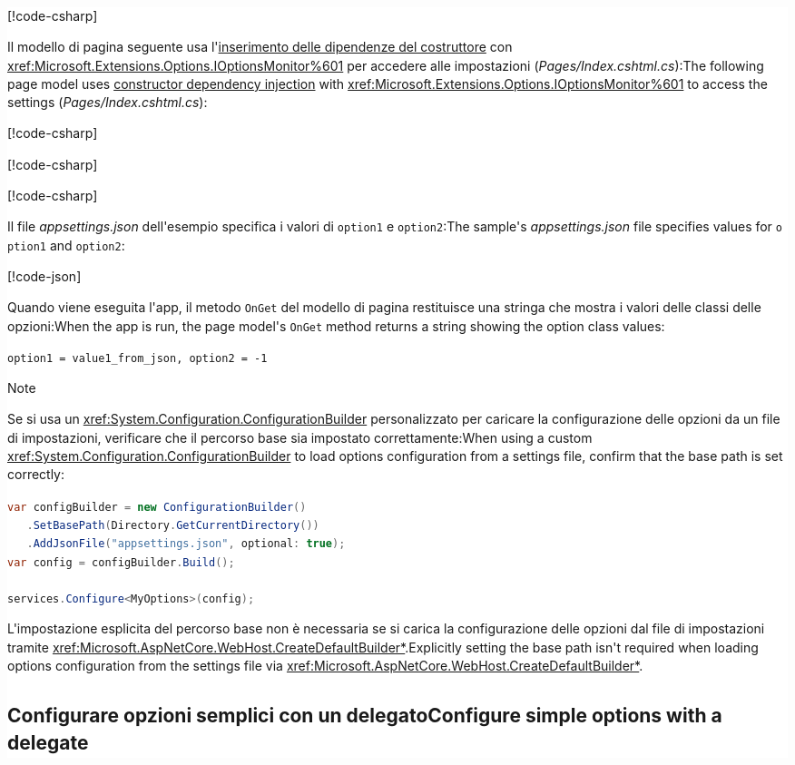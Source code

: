 [!code-csharp[](options/samples/2.x/OptionsSample/Startup.cs?name=snippet_Example1)]

<span data-ttu-id="5131b-287">Il modello di pagina seguente usa l'[inserimento delle dipendenze del costruttore](xref:mvc/controllers/dependency-injection) con <xref:Microsoft.Extensions.Options.IOptionsMonitor%601> per accedere alle impostazioni (*Pages/Index.cshtml.cs*):</span><span class="sxs-lookup"><span data-stu-id="5131b-287">The following page model uses [constructor dependency injection](xref:mvc/controllers/dependency-injection) with <xref:Microsoft.Extensions.Options.IOptionsMonitor%601> to access the settings (*Pages/Index.cshtml.cs*):</span></span>

[!code-csharp[](options/samples/2.x/OptionsSample/Pages/Index.cshtml.cs?range=9)]

[!code-csharp[](options/samples/2.x/OptionsSample/Pages/Index.cshtml.cs?name=snippet2&highlight=2,8)]

[!code-csharp[](options/samples/2.x/OptionsSample/Pages/Index.cshtml.cs?name=snippet_Example1)]

<span data-ttu-id="5131b-288">Il file *appsettings.json* dell'esempio specifica i valori di `option1` e `option2`:</span><span class="sxs-lookup"><span data-stu-id="5131b-288">The sample's *appsettings.json* file specifies values for `option1` and `option2`:</span></span>

[!code-json[](options/samples/2.x/OptionsSample/appsettings.json?highlight=2-3)]

<span data-ttu-id="5131b-289">Quando viene eseguita l'app, il metodo `OnGet` del modello di pagina restituisce una stringa che mostra i valori delle classi delle opzioni:</span><span class="sxs-lookup"><span data-stu-id="5131b-289">When the app is run, the page model's `OnGet` method returns a string showing the option class values:</span></span>

```html
option1 = value1_from_json, option2 = -1
```

> [!NOTE]
> <span data-ttu-id="5131b-290">Se si usa un <xref:System.Configuration.ConfigurationBuilder> personalizzato per caricare la configurazione delle opzioni da un file di impostazioni, verificare che il percorso base sia impostato correttamente:</span><span class="sxs-lookup"><span data-stu-id="5131b-290">When using a custom <xref:System.Configuration.ConfigurationBuilder> to load options configuration from a settings file, confirm that the base path is set correctly:</span></span>
>
> ```csharp
> var configBuilder = new ConfigurationBuilder()
>    .SetBasePath(Directory.GetCurrentDirectory())
>    .AddJsonFile("appsettings.json", optional: true);
> var config = configBuilder.Build();
>
> services.Configure<MyOptions>(config);
> ```
>
> <span data-ttu-id="5131b-291">L'impostazione esplicita del percorso base non è necessaria se si carica la configurazione delle opzioni dal file di impostazioni tramite <xref:Microsoft.AspNetCore.WebHost.CreateDefaultBuilder*>.</span><span class="sxs-lookup"><span data-stu-id="5131b-291">Explicitly setting the base path isn't required when loading options configuration from the settings file via <xref:Microsoft.AspNetCore.WebHost.CreateDefaultBuilder*>.</span></span>

## <a name="configure-simple-options-with-a-delegate"></a><span data-ttu-id="5131b-292">Configurare opzioni semplici con un delegato</span><span class="sxs-lookup"><span data-stu-id="5131b-292">Configure simple options with a delegate</span></span>
